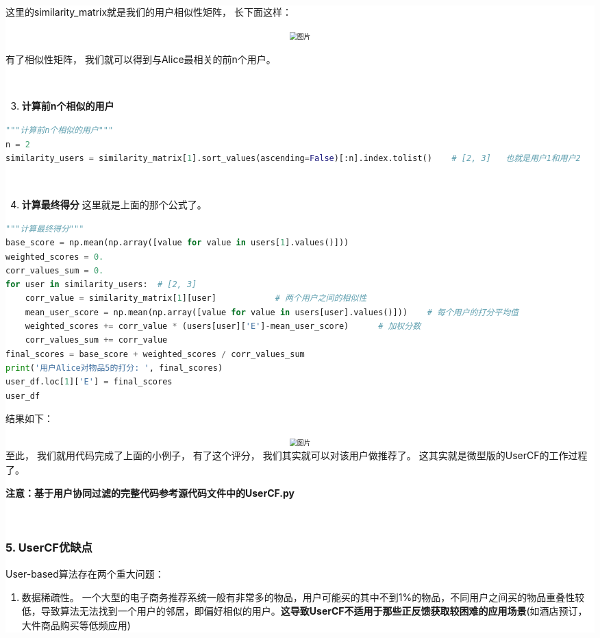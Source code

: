这里的similarity_matrix就是我们的用户相似性矩阵， 长下面这样： 

<div align=center>
<img src="https://uploader.shimo.im/f/W8WvO9l6pDZRjfhN.png!thumbnail" alt="图片" style="zoom:70%;" />
</div>

有了相似性矩阵， 我们就可以得到与Alice最相关的前n个用户。

<br/>

3. **计算前n个相似的用户**

```python
"""计算前n个相似的用户"""
n = 2
similarity_users = similarity_matrix[1].sort_values(ascending=False)[:n].index.tolist()    # [2, 3]   也就是用户1和用户2
```

<br/>

4. **计算最终得分**
   这里就是上面的那个公式了。

```python
"""计算最终得分"""
base_score = np.mean(np.array([value for value in users[1].values()]))
weighted_scores = 0.
corr_values_sum = 0.
for user in similarity_users:  # [2, 3]
    corr_value = similarity_matrix[1][user]            # 两个用户之间的相似性
    mean_user_score = np.mean(np.array([value for value in users[user].values()]))    # 每个用户的打分平均值
    weighted_scores += corr_value * (users[user]['E']-mean_user_score)      # 加权分数
    corr_values_sum += corr_value
final_scores = base_score + weighted_scores / corr_values_sum
print('用户Alice对物品5的打分: ', final_scores)
user_df.loc[1]['E'] = final_scores
user_df

```
结果如下：

<div align=center>
<img src="https://uploader.shimo.im/f/b31FMDIHls30M03v.png!thumbnail" alt="图片" style="zoom:70%;" />
</div>
至此， 我们就用代码完成了上面的小例子， 有了这个评分， 我们其实就可以对该用户做推荐了。 这其实就是微型版的UserCF的工作过程了。

**注意：基于用户协同过滤的完整代码参考源代码文件中的UserCF.py**

<br/>

### 5. UserCF优缺点

User-based算法存在两个重大问题：


1. 数据稀疏性。
一个大型的电子商务推荐系统一般有非常多的物品，用户可能买的其中不到1%的物品，不同用户之间买的物品重叠性较低，导致算法无法找到一个用户的邻居，即偏好相似的用户。**这导致UserCF不适用于那些正反馈获取较困难的应用场景**(如酒店预订， 大件商品购买等低频应用)

